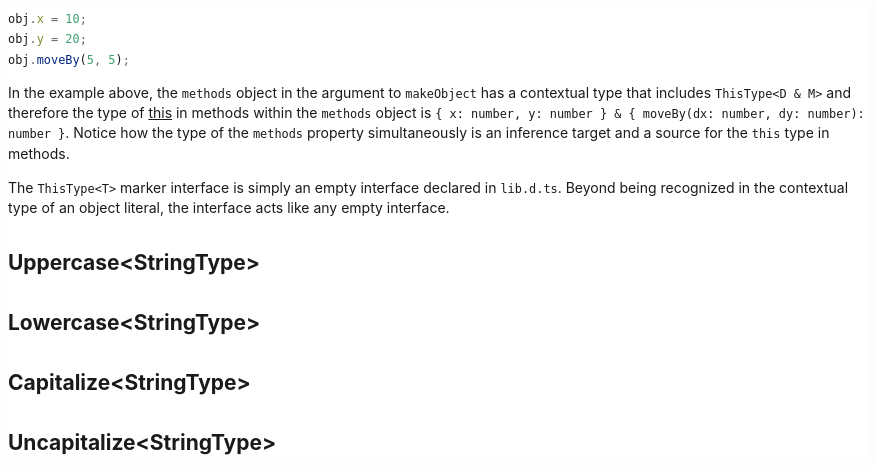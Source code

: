 ```typescript
obj.x = 10;
obj.y = 20;
obj.moveBy(5, 5);
```

In the example above, the `methods` object in the argument to `makeObject` has a contextual type that includes `ThisType<D & M>` and therefore the type of [this](https://www.typescriptlang.org/docs/handbook/functions.html#this) in methods within the `methods` object is `{ x: number, y: number } & { moveBy(dx: number, dy: number): number }`. Notice how the type of the `methods` property simultaneously is an inference target and a source for the `this` type in methods.

The `ThisType<T>` marker interface is simply an empty interface declared in `lib.d.ts`. Beyond being recognized in the contextual type of an object literal, the interface acts like any empty interface.



## Uppercase\<StringType>

## Lowercase\<StringType>

## Capitalize\<StringType>

## Uncapitalize\<StringType>